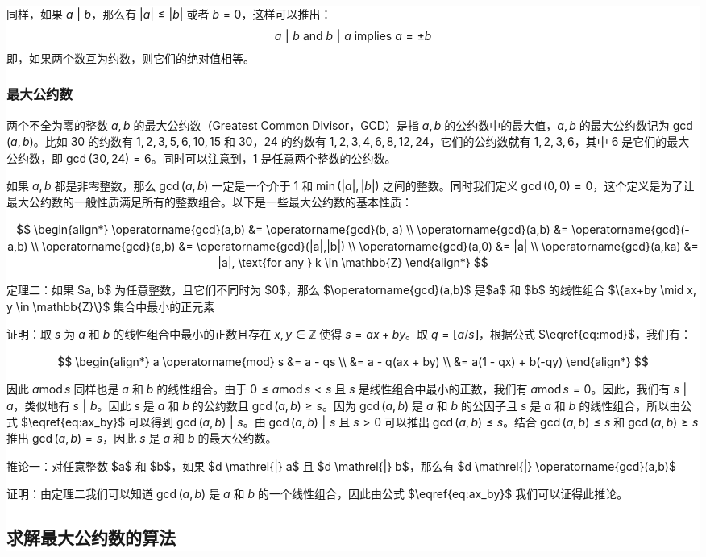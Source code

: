同样，如果 $a \mathrel{|} b$，那么有 $\lvert a\rvert \leq \lvert b \rvert$ 或者 $b = 0$，这样可以推出：
$$
\begin{equation}
a \mathrel{|} b \text{ and } b \mathrel{|} a \text{ implies } a = \pm b \label{eq:equality}
\end{equation}
$$
即，如果两个数互为约数，则它们的绝对值相等。

### 最大公约数

两个不全为零的整数 $a, b$ 的最大公约数（Greatest Common Divisor，GCD）是指 $a, b$ 的公约数中的最大值，$a,b$ 的最大公约数记为 $\operatorname{gcd}(a, b)$。比如 $30$ 的约数有 $1, 2, 3, 5, 6, 10, 15$ 和 $30$，$24$ 的约数有 $1, 2, 3, 4, 6, 8, 12, 24$，它们的公约数就有 $1, 2, 3, 6$，其中 $6$ 是它们的最大公约数，即 $\operatorname{gcd}(30, 24) = 6$。同时可以注意到，$1$ 是任意两个整数的公约数。

如果 $a, b$ 都是非零整数，那么 $\operatorname{gcd}(a,b)$ 一定是一个介于 $1$ 和 $\min(|a|, |b|)$ 之间的整数。同时我们定义 $\operatorname{gcd}(0,0) = 0$，这个定义是为了让最大公约数的一般性质满足所有的整数组合。以下是一些最大公约数的基本性质：

$$
\begin{align*}
\operatorname{gcd}(a,b) &= \operatorname{gcd}(b, a) \\
\operatorname{gcd}(a,b) &= \operatorname{gcd}(-a,b) \\
\operatorname{gcd}(a,b) &= \operatorname{gcd}(|a|,|b|) \\
\operatorname{gcd}(a,0) &= |a| \\ 
\operatorname{gcd}(a,ka) &= |a|, \text{for any } k \in \mathbb{Z}
\end{align*}
$$

<p class="note note-success">定理二：如果 $a, b$ 为任意整数，且它们不同时为 $0$，那么 $\operatorname{gcd}(a,b)$ 是$a$ 和 $b$ 的线性组合 $\{ax+by \mid x, y \in \mathbb{Z}\}$ 集合中最小的正元素</p>

证明：取 $s$ 为 $a$ 和 $b$ 的线性组合中最小的正数且存在 $x,y \in \mathbb{Z}$ 使得 $s = ax + by$。取 $q = \lfloor a / s \rfloor$，根据公式 $\eqref{eq:mod}$，我们有：

$$
\begin{align*}
a \operatorname{mod} s &= a - qs \\
    &= a - q(ax + by) \\
    &= a(1 - qx) + b(-qy)
\end{align*}
$$

因此 $a \operatorname{mod} s$ 同样也是 $a$ 和 $b$ 的线性组合。由于 $0 \leq a \operatorname{mod} s < s$ 且 $s$ 是线性组合中最小的正数，我们有 $a \operatorname{mod} s = 0$。因此，我们有 $s \mathrel{|} a$，类似地有 $s \mathrel{|} b$。因此 $s$ 是 $a$ 和 $b$ 的公约数且 $\operatorname{gcd}(a,b)\geq s$。因为 $\operatorname{gcd}(a,b)$ 是 $a$ 和 $b$ 的公因子且 $s$ 是 $a$ 和 $b$ 的线性组合，所以由公式 $\eqref{eq:ax_by}$ 可以得到 $\operatorname{gcd}(a,b) \mathrel{|} s$。由 $\operatorname{gcd}(a,b) \mathrel{|} s$ 且 $s > 0$ 可以推出 $\operatorname{gcd}(a,b) \leq s$。结合 $\operatorname{gcd}(a,b) \leq s$ 和 $\operatorname{gcd}(a,b) \geq s$ 推出 $\operatorname{gcd}(a,b) = s$，因此 $s$ 是 $a$ 和 $b$ 的最大公约数。

<p class="note note-success">推论一：对任意整数 $a$ 和 $b$，如果 $d \mathrel{|} a$ 且 $d \mathrel{|} b$，那么有 $d \mathrel{|} \operatorname{gcd}(a,b)$</p>

证明：由定理二我们可以知道 $\operatorname{gcd}(a,b)$ 是 $a$ 和 $b$ 的一个线性组合，因此由公式 $\eqref{eq:ax_by}$ 我们可以证得此推论。

## 求解最大公约数的算法
